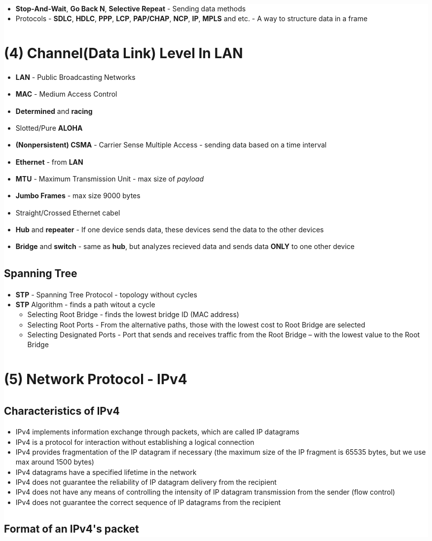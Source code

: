- **Stop-And-Wait**, **Go Back N**, **Selective Repeat** - Sending data methods
- Protocols - **SDLC**, **HDLC**, **PPP**, **LCP**, **PAP/CHAP**, **NCP**, **IP**, **MPLS** and etc. - A way to structure data in a frame

# (4) Channel(Data Link) Level In LAN

- **LAN** - Public Broadcasting Networks
- **MAC** - Medium Access Control
- **Determined** and **racing**

- Slotted/Pure **ALOHA**

- **(Nonpersistent) CSMA** - Carrier Sense Multiple Access - sending data based on a time interval

- **Ethernet** - from **LAN**
- **MTU** - Maximum Transmission Unit - max size of *payload*
- **Jumbo Frames** - max size 9000 bytes

- Straight/Crossed Ethernet cabel

- **Hub** and **repeater** - If one device sends data, these devices send the data to the other devices
- **Bridge** and **switch** - same as **hub**, but analyzes recieved data and sends data **ONLY** to one other device

Spanning Tree
-

- **STP** - Spanning Tree Protocol - topology without cycles
- **STP** Algorithm - finds a path witout a cycle
  - Selecting Root Bridge - finds the lowest bridge ID (MAC address)
  - Selecting Root Ports - From the alternative paths, those with the lowest cost to Root Bridge are selected
  - Selecting Designated Ports - Port that sends and receives traffic from the Root Bridge – with the lowest value to the Root Bridge

# (5) Network Protocol - IPv4

Characteristics of IPv4
-

- IPv4 implements information exchange through packets, which are called IP datagrams
- IPv4 is a protocol for interaction without establishing a logical connection
- IPv4 provides fragmentation of the IP datagram if necessary (the maximum size of the IP fragment is 65535 bytes, but we use max around 1500 bytes)
- IPv4 datagrams have a specified lifetime in the network
- IPv4 does not guarantee the reliability of IP datagram delivery from the recipient
- IPv4 does not have any means of controlling the intensity of IP datagram transmission from the sender (flow control)
- IPv4 does not guarantee the correct sequence of IP datagrams from the recipient

Format of an IPv4's packet
-
